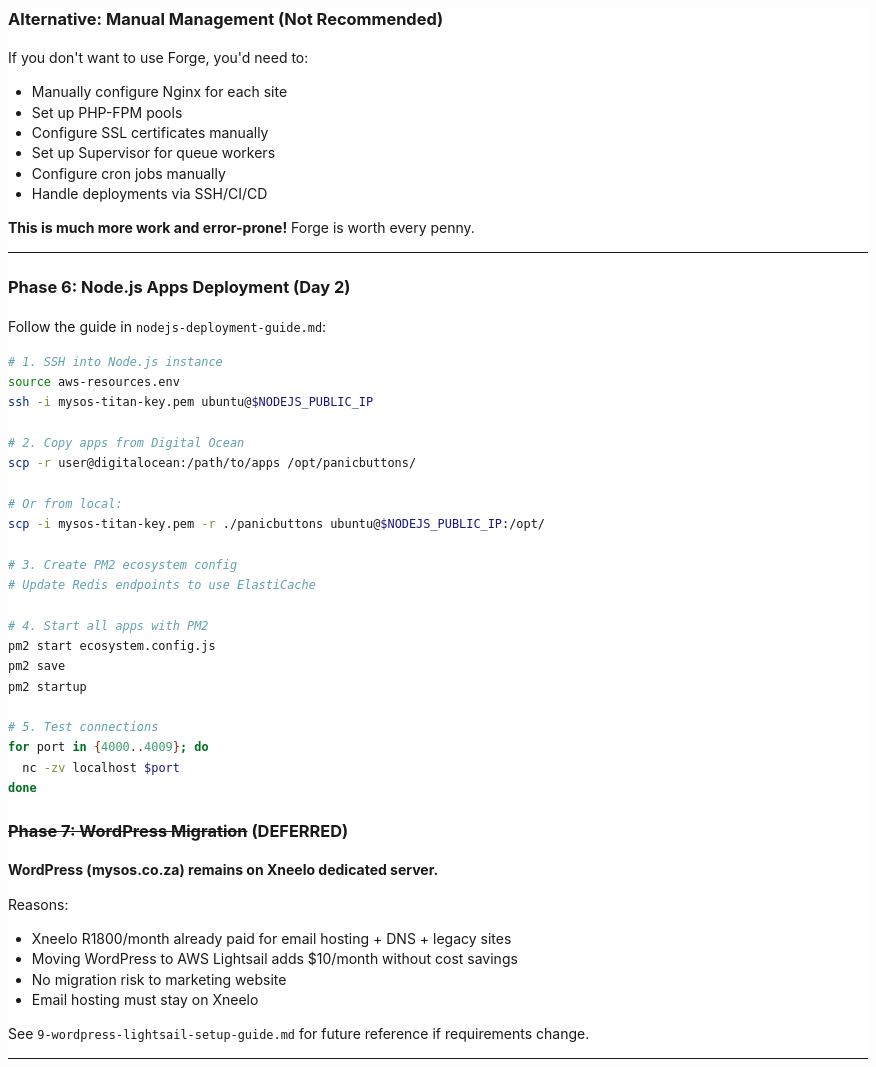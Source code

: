 ### Alternative: Manual Management (Not Recommended)

If you don't want to use Forge, you'd need to:
- Manually configure Nginx for each site
- Set up PHP-FPM pools
- Configure SSL certificates manually
- Set up Supervisor for queue workers
- Configure cron jobs manually
- Handle deployments via SSH/CI/CD

**This is much more work and error-prone!** Forge is worth every penny.

---

### Phase 6: Node.js Apps Deployment (Day 2)

Follow the guide in `nodejs-deployment-guide.md`:

```bash
# 1. SSH into Node.js instance
source aws-resources.env
ssh -i mysos-titan-key.pem ubuntu@$NODEJS_PUBLIC_IP

# 2. Copy apps from Digital Ocean
scp -r user@digitalocean:/path/to/apps /opt/panicbuttons/

# Or from local:
scp -i mysos-titan-key.pem -r ./panicbuttons ubuntu@$NODEJS_PUBLIC_IP:/opt/

# 3. Create PM2 ecosystem config
# Update Redis endpoints to use ElastiCache

# 4. Start all apps with PM2
pm2 start ecosystem.config.js
pm2 save
pm2 startup

# 5. Test connections
for port in {4000..4009}; do
  nc -zv localhost $port
done
```

### ~~Phase 7: WordPress Migration~~ (DEFERRED)

**WordPress (mysos.co.za) remains on Xneelo dedicated server.**

Reasons:
- Xneelo R1800/month already paid for email hosting + DNS + legacy sites
- Moving WordPress to AWS Lightsail adds $10/month without cost savings
- No migration risk to marketing website
- Email hosting must stay on Xneelo

See `9-wordpress-lightsail-setup-guide.md` for future reference if requirements change.

---